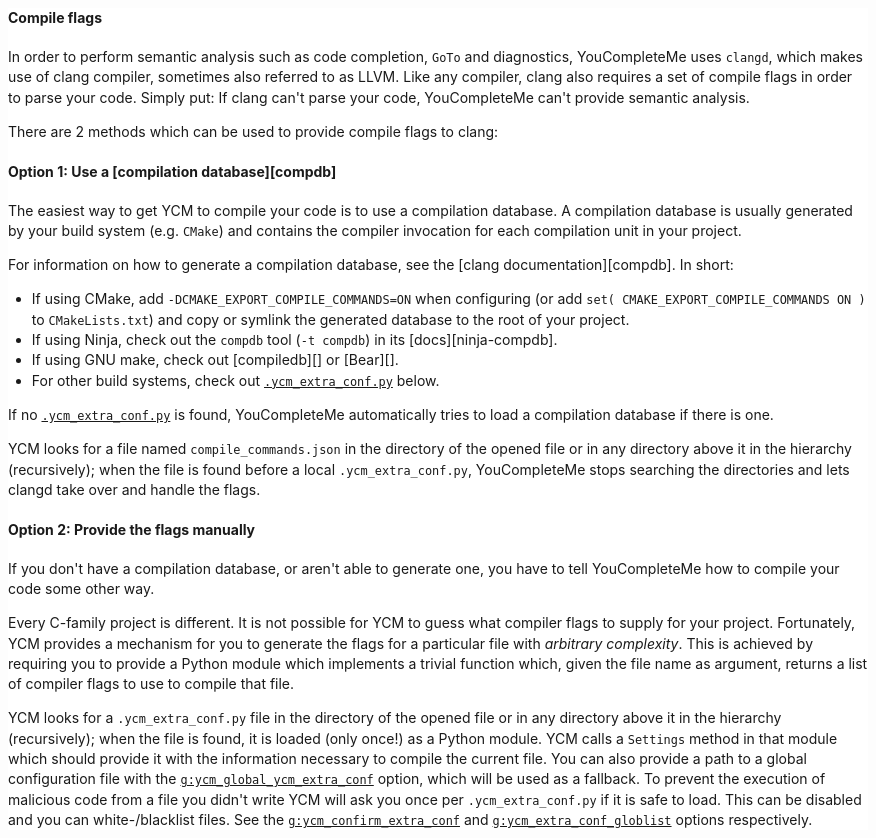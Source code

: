 #### Compile flags

In order to perform semantic analysis such as code completion, `GoTo` and
diagnostics, YouCompleteMe uses `clangd`, which makes use of
clang compiler, sometimes also referred to as LLVM. Like any compiler,
clang also requires a set of compile flags in order to parse your code. Simply
put: If clang can't parse your code, YouCompleteMe can't provide semantic
analysis.

There are 2 methods which can be used to provide compile flags to clang:

#### Option 1: Use a [compilation database][compdb]

The easiest way to get YCM to compile your code is to use a compilation
database.  A compilation database is usually generated by your build system
(e.g. `CMake`) and contains the compiler invocation for each compilation unit in
your project.

For information on how to generate a compilation database, see the [clang
documentation][compdb]. In short:

- If using CMake, add `-DCMAKE_EXPORT_COMPILE_COMMANDS=ON` when configuring (or
  add `set( CMAKE_EXPORT_COMPILE_COMMANDS ON )` to `CMakeLists.txt`) and copy or
  symlink the generated database to the root of your project.
- If using Ninja, check out the `compdb` tool (`-t compdb`) in its
  [docs][ninja-compdb].
- If using GNU make, check out [compiledb][] or [Bear][].
- For other build systems, check out
  [`.ycm_extra_conf.py`](#option-2-provide-the-flags-manually) below.

If no [`.ycm_extra_conf.py`](#option-2-provide-the-flags-manually) is found,
YouCompleteMe automatically tries to load a compilation database if there is
one.

YCM looks for a file named `compile_commands.json` in the directory of the
opened file or in any directory above it in the hierarchy (recursively); when
the file is found before a local `.ycm_extra_conf.py`, YouCompleteMe stops
searching the directories and lets clangd take over and handle the flags.

#### Option 2: Provide the flags manually

If you don't have a compilation database, or aren't able to generate one,
you have to tell YouCompleteMe how to compile your code some other way.

Every C-family project is different. It is not possible for YCM to guess what
compiler flags to supply for your project. Fortunately, YCM provides a mechanism
for you to generate the flags for a particular file with _arbitrary complexity_.
This is achieved by requiring you to provide a Python module which implements a
trivial function which, given the file name as argument, returns a list of
compiler flags to use to compile that file.

YCM looks for a `.ycm_extra_conf.py` file in the directory of the opened file or
in any directory above it in the hierarchy (recursively); when the file is
found, it is loaded (only once!) as a Python module. YCM calls a `Settings`
method in that module which should provide it with the information necessary to
compile the current file. You can also provide a path to a global configuration
file with the
[`g:ycm_global_ycm_extra_conf`](#the-gycm_global_ycm_extra_conf-option) option,
which will be used as a fallback. To prevent the execution of malicious code
from a file you didn't write YCM will ask you once per `.ycm_extra_conf.py` if
it is safe to load. This can be disabled and you can white-/blacklist files. See
the [`g:ycm_confirm_extra_conf`](#the-gycm_confirm_extra_conf-option) and
[`g:ycm_extra_conf_globlist`](#the-gycm_extra_conf_globlist-option) options
respectively.
